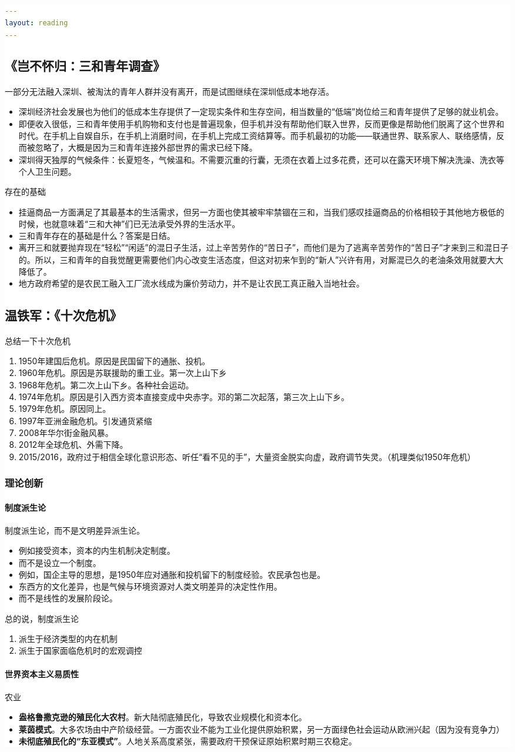 ```yaml
---
layout: reading
---
```


## 《岂不怀归：三和青年调查》

一部分无法融入深圳、被淘汰的青年人群并没有离开，而是试图继续在深圳低成本地存活。
- 深圳经济社会发展也为他们的低成本生存提供了一定现实条件和生存空间，相当数量的“低端”岗位给三和青年提供了足够的就业机会。
- 即便收入很低，三和青年使用手机购物和支付也是普遍现象，但手机并没有帮助他们联入世界，反而更像是帮助他们脱离了这个世界和时代。在手机上自娱自乐，在手机上消磨时间，在手机上完成工资结算等。而手机最初的功能——联通世界、联系家人、联络感情，反而被忽略了，大概是因为三和青年连接外部世界的需求已经下降。
- 深圳得天独厚的气候条件：长夏短冬，气候温和。不需要沉重的行囊，无须在衣着上过多花费，还可以在露天环境下解决洗澡、洗衣等个人卫生问题。


存在的基础
- 挂逼商品一方面满足了其最基本的生活需求，但另一方面也使其被牢牢禁锢在三和，当我们感叹挂逼商品的价格相较于其他地方极低的时候，也就意味着“三和大神”们已无法承受外界的生活水平。
- 三和青年存在的基础是什么？答案是日结。
- 离开三和就要抛弃现在“轻松”“闲适”的混日子生活，过上辛苦劳作的“苦日子”，而他们是为了逃离辛苦劳作的“苦日子”才来到三和混日子的。所以，三和青年的自我觉醒更需要他们内心改变生活态度，但这对初来乍到的“新人”兴许有用，对厮混已久的老油条效用就要大大降低了。
- 地方政府希望的是农民工融入工厂流水线成为廉价劳动力，并不是让农民工真正融入当地社会。



## 温铁军：《十次危机》

总结一下十次危机
1. 1950年建国后危机。原因是民国留下的通胀、投机。
2. 1960年危机。原因是苏联援助的重工业。第一次上山下乡
3. 1968年危机。第二次上山下乡。各种社会运动。
4. 1974年危机。原因是引入西方资本直接变成中央赤字。邓的第二次起落，第三次上山下乡。
5. 1979年危机。原因同上。
6. 1997年亚洲金融危机。引发通货紧缩
7. 2008年华尔街金融风暴。
8. 2012年全球危机、外需下降。
9. 2015/2016，政府过于相信全球化意识形态、听任“看不见的手”，大量资金脱实向虚，政府调节失灵。（机理类似1950年危机）


### 理论创新
#### 制度派生论
制度派生论，而不是文明差异派生论。
- 例如接受资本，资本的内生机制决定制度。
- 而不是设立一个制度。
- 例如，国企主导的思想，是1950年应对通胀和投机留下的制度经验。农民承包也是。  
- 东西方的文化差异，也是气候与环境资源对人类文明差异的决定性作用。
- 而不是线性的发展阶段论。

总的说，制度派生论
1. 派生于经济类型的内在机制
2. 派生于国家面临危机时的宏观调控



#### 世界资本主义易质性
农业
- **盎格鲁撒克逊的殖民化大农村**。新大陆彻底殖民化，导致农业规模化和资本化。
- **莱茵模式**。大多农场由中产阶级经营。一方面农业不能为工业化提供原始积累，另一方面绿色社会运动从欧洲兴起（因为没有竞争力）
- **未彻底殖民化的“东亚模式”**。人地关系高度紧张，需要政府干预保证原始积累时期三农稳定。
